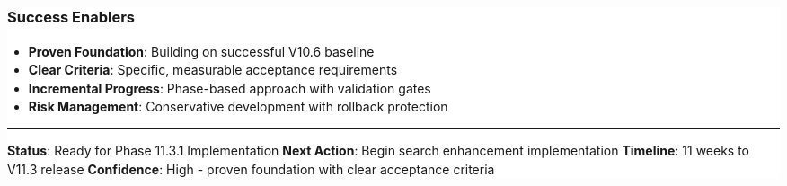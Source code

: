 ### **Success Enablers**
- **Proven Foundation**: Building on successful V10.6 baseline
- **Clear Criteria**: Specific, measurable acceptance requirements
- **Incremental Progress**: Phase-based approach with validation gates
- **Risk Management**: Conservative development with rollback protection

---

**Status**: Ready for Phase 11.3.1 Implementation
**Next Action**: Begin search enhancement implementation
**Timeline**: 11 weeks to V11.3 release
**Confidence**: High - proven foundation with clear acceptance criteria